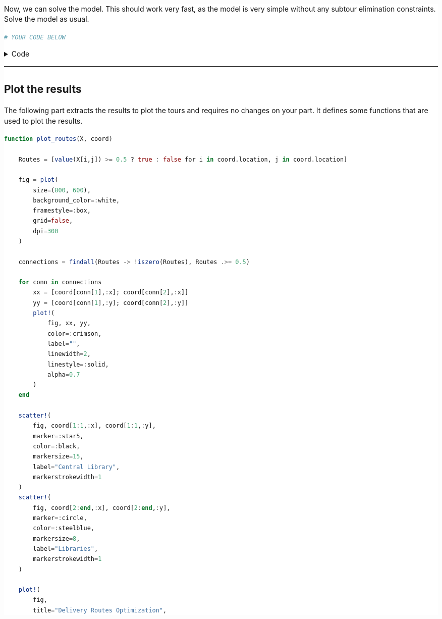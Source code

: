 Now, we can solve the model. This should work very fast, as the model is
very simple without any subtour elimination constraints. Solve the model
as usual.

``` julia
# YOUR CODE BELOW
```

<details class="code-fold"><summary>Code</summary></details>

------------------------------------------------------------------------

## Plot the results

The following part extracts the results to plot the tours and requires
no changes on your part. It defines some functions that are used to plot
the results.

``` julia
function plot_routes(X, coord)

    Routes = [value(X[i,j]) >= 0.5 ? true : false for i in coord.location, j in coord.location]

    fig = plot(
        size=(800, 600),
        background_color=:white,
        framestyle=:box,
        grid=false,
        dpi=300
    )

    connections = findall(Routes -> !iszero(Routes), Routes .>= 0.5)

    for conn in connections
        xx = [coord[conn[1],:x]; coord[conn[2],:x]]
        yy = [coord[conn[1],:y]; coord[conn[2],:y]]
        plot!(
            fig, xx, yy,
            color=:crimson,
            label="",
            linewidth=2,
            linestyle=:solid,
            alpha=0.7
        )
    end

    scatter!(
        fig, coord[1:1,:x], coord[1:1,:y],
        marker=:star5,
        color=:black,
        markersize=15,
        label="Central Library",
        markerstrokewidth=1
    )
    scatter!(
        fig, coord[2:end,:x], coord[2:end,:y],
        marker=:circle,
        color=:steelblue,
        markersize=8,
        label="Libraries",
        markerstrokewidth=1
    )

    plot!(
        fig,
        title="Delivery Routes Optimization",
```
